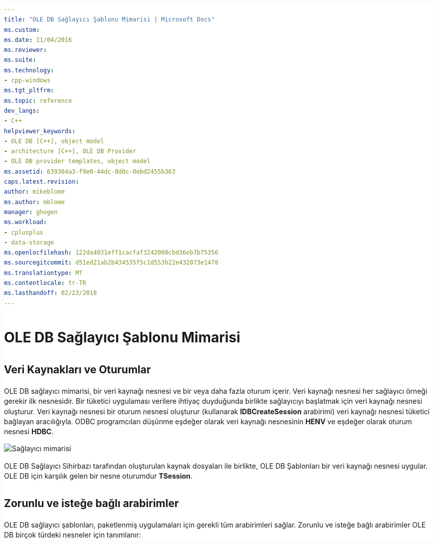 ```yaml
---
title: "OLE DB Sağlayıcı Şablonu Mimarisi | Microsoft Docs"
ms.custom: 
ms.date: 11/04/2016
ms.reviewer: 
ms.suite: 
ms.technology:
- cpp-windows
ms.tgt_pltfrm: 
ms.topic: reference
dev_langs:
- C++
helpviewer_keywords:
- OLE DB [C++], object model
- architecture [C++], OLE DB Provider
- OLE DB provider templates, object model
ms.assetid: 639304a3-f9e0-44dc-8d0c-0ebd2455b363
caps.latest.revision: 
author: mikeblome
ms.author: mblome
manager: ghogen
ms.workload:
- cplusplus
- data-storage
ms.openlocfilehash: 122da4031eff1cacfaf3242000cbd36eb7b75356
ms.sourcegitcommit: d51ed21ab2b434535f5c1d553b22e432073e1478
ms.translationtype: MT
ms.contentlocale: tr-TR
ms.lasthandoff: 02/23/2018
---
```

# <a name="ole-db-provider-template-architecture"></a>OLE DB Sağlayıcı Şablonu Mimarisi
## <a name="data-sources-and-sessions"></a>Veri Kaynakları ve Oturumlar  
 OLE DB sağlayıcı mimarisi, bir veri kaynağı nesnesi ve bir veya daha fazla oturum içerir. Veri kaynağı nesnesi her sağlayıcı örneği gerekir ilk nesnesidir. Bir tüketici uygulaması verilere ihtiyaç duyduğunda birlikte sağlayıcıyı başlatmak için veri kaynağı nesnesi oluşturur. Veri kaynağı nesnesi bir oturum nesnesi oluşturur (kullanarak **IDBCreateSession** arabirimi) veri kaynağı nesnesi tüketici bağlayan aracılığıyla. ODBC programcıları düşünme eşdeğer olarak veri kaynağı nesnesinin **HENV** ve eşdeğer olarak oturum nesnesi **HDBC**.  
  
 ![Sağlayıcı mimarisi](../../data/oledb/media/vc4twb1.gif "vc4twb1")  
  
 OLE DB Sağlayıcı Sihirbazı tarafından oluşturulan kaynak dosyaları ile birlikte, OLE DB Şablonları bir veri kaynağı nesnesi uygular. OLE DB için karşılık gelen bir nesne oturumdur **TSession**.  
  
## <a name="mandatory-and-optional-interfaces"></a>Zorunlu ve isteğe bağlı arabirimler  
 OLE DB sağlayıcı şablonları, paketlenmiş uygulamaları için gerekli tüm arabirimleri sağlar. Zorunlu ve isteğe bağlı arabirimler OLE DB birçok türdeki nesneler için tanımlanır:  
  